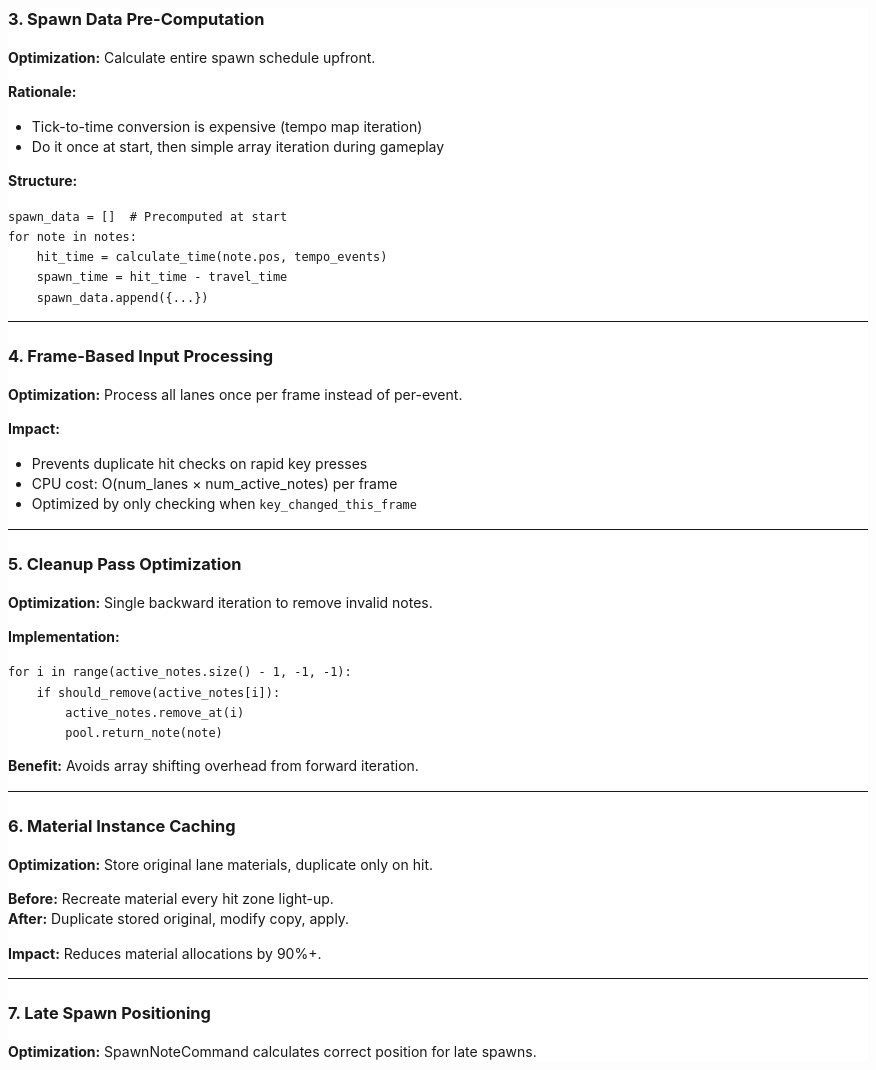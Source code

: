 ### 3. **Spawn Data Pre-Computation**
**Optimization:** Calculate entire spawn schedule upfront.

**Rationale:**
- Tick-to-time conversion is expensive (tempo map iteration)
- Do it once at start, then simple array iteration during gameplay

**Structure:**
```gdscript
spawn_data = []  # Precomputed at start
for note in notes:
    hit_time = calculate_time(note.pos, tempo_events)
    spawn_time = hit_time - travel_time
    spawn_data.append({...})
```

---

### 4. **Frame-Based Input Processing**
**Optimization:** Process all lanes once per frame instead of per-event.

**Impact:**
- Prevents duplicate hit checks on rapid key presses
- CPU cost: O(num_lanes × num_active_notes) per frame
- Optimized by only checking when `key_changed_this_frame`

---

### 5. **Cleanup Pass Optimization**
**Optimization:** Single backward iteration to remove invalid notes.

**Implementation:**
```gdscript
for i in range(active_notes.size() - 1, -1, -1):
    if should_remove(active_notes[i]):
        active_notes.remove_at(i)
        pool.return_note(note)
```

**Benefit:** Avoids array shifting overhead from forward iteration.

---

### 6. **Material Instance Caching**
**Optimization:** Store original lane materials, duplicate only on hit.

**Before:** Recreate material every hit zone light-up.  
**After:** Duplicate stored original, modify copy, apply.

**Impact:** Reduces material allocations by 90%+.

---

### 7. **Late Spawn Positioning**
**Optimization:** SpawnNoteCommand calculates correct position for late spawns.

